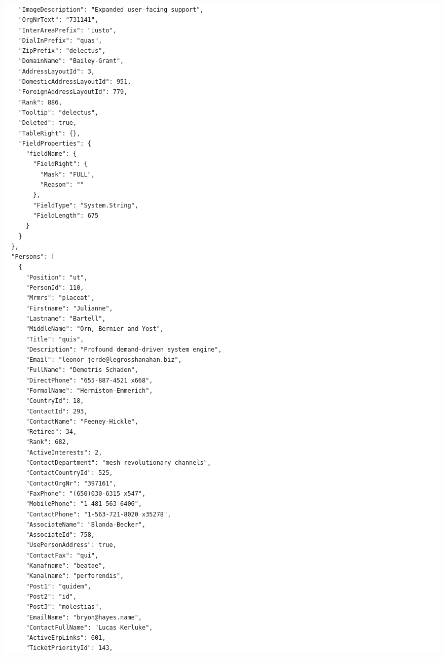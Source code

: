 ```http_
    "ImageDescription": "Expanded user-facing support",
    "OrgNrText": "731141",
    "InterAreaPrefix": "iusto",
    "DialInPrefix": "quas",
    "ZipPrefix": "delectus",
    "DomainName": "Bailey-Grant",
    "AddressLayoutId": 3,
    "DomesticAddressLayoutId": 951,
    "ForeignAddressLayoutId": 779,
    "Rank": 886,
    "Tooltip": "delectus",
    "Deleted": true,
    "TableRight": {},
    "FieldProperties": {
      "fieldName": {
        "FieldRight": {
          "Mask": "FULL",
          "Reason": ""
        },
        "FieldType": "System.String",
        "FieldLength": 675
      }
    }
  },
  "Persons": [
    {
      "Position": "ut",
      "PersonId": 110,
      "Mrmrs": "placeat",
      "Firstname": "Julianne",
      "Lastname": "Bartell",
      "MiddleName": "Orn, Bernier and Yost",
      "Title": "quis",
      "Description": "Profound demand-driven system engine",
      "Email": "leonor_jerde@legrosshanahan.biz",
      "FullName": "Demetris Schaden",
      "DirectPhone": "655-887-4521 x668",
      "FormalName": "Hermiston-Emmerich",
      "CountryId": 18,
      "ContactId": 293,
      "ContactName": "Feeney-Hickle",
      "Retired": 34,
      "Rank": 682,
      "ActiveInterests": 2,
      "ContactDepartment": "mesh revolutionary channels",
      "ContactCountryId": 525,
      "ContactOrgNr": "397161",
      "FaxPhone": "(650)030-6315 x547",
      "MobilePhone": "1-481-563-6406",
      "ContactPhone": "1-563-721-8020 x35278",
      "AssociateName": "Blanda-Becker",
      "AssociateId": 758,
      "UsePersonAddress": true,
      "ContactFax": "qui",
      "Kanafname": "beatae",
      "Kanalname": "perferendis",
      "Post1": "quidem",
      "Post2": "id",
      "Post3": "molestias",
      "EmailName": "bryon@hayes.name",
      "ContactFullName": "Lucas Kerluke",
      "ActiveErpLinks": 601,
      "TicketPriorityId": 143,
```